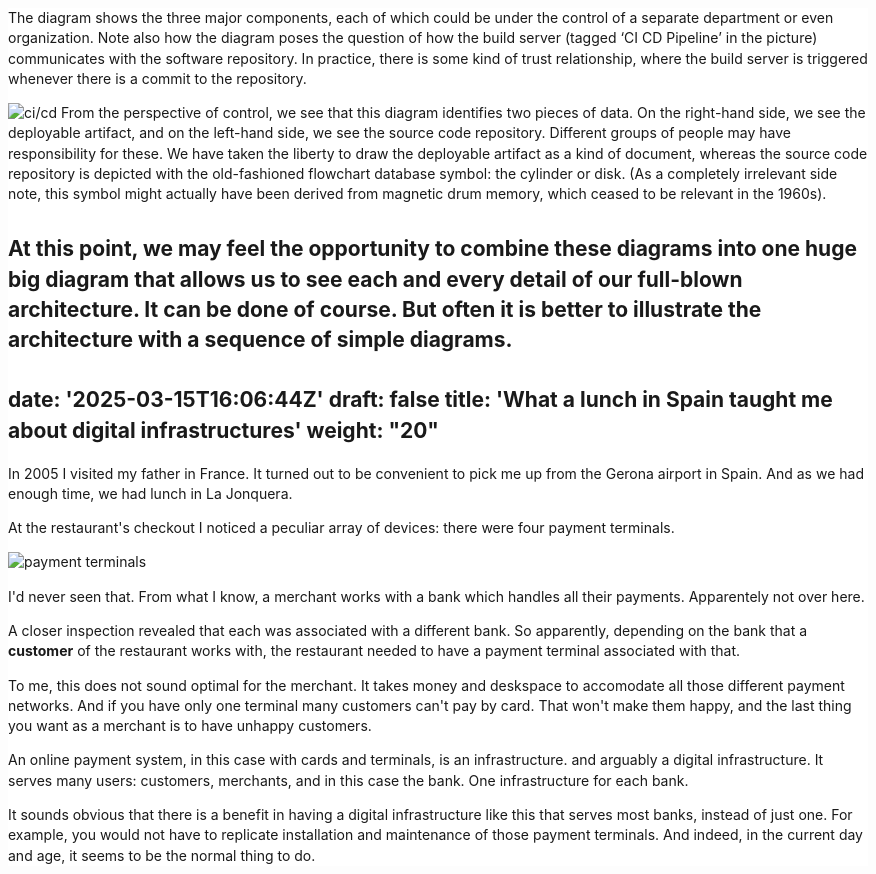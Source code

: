 The diagram shows the three major components, each of which could be under the control of a separate department or even organization. Note also how the diagram poses the question of how the build server (tagged ‘CI CD Pipeline’ in the picture) communicates with the software repository. In practice, there is some kind of trust relationship, where the build server is triggered whenever there is a commit to the repository.

![ci/cd](/deploy-images/cicd.png)
From the perspective of control, we see that this diagram identifies two pieces of data. On the right-hand side, we see the deployable artifact, and on the left-hand side, we see the source code repository. Different groups of people may have responsibility for these. We have taken the liberty to draw the deployable artifact as a kind of document, whereas the source code repository is depicted with the old-fashioned flowchart database symbol: the cylinder or disk. (As a completely irrelevant side note, this symbol might actually have been derived from magnetic drum memory, which ceased to be relevant in the 1960s).

At this point, we may feel the opportunity to combine these diagrams into one huge big diagram that allows us to see each and every detail of our full-blown architecture. It can be done of course. But often it is better to illustrate the architecture with a sequence of simple diagrams.
---
date: '2025-03-15T16:06:44Z'
draft: false
title: 'What a lunch in Spain taught me about digital infrastructures'
weight: "20"
---

In 2005 I visited my father in France. It turned out to be convenient to pick me up from the Gerona airport in Spain.
And as we had enough time, we had lunch in La Jonquera.

At the restaurant's checkout I noticed a peculiar array of devices: there were four payment terminals. 

![payment terminals](/payterminal-716603.jpg)

I'd never seen that. From what I know, a merchant works with a bank which handles all their payments. Apparentely not over here.

A closer inspection revealed that each was associated with a different bank.
So apparently, depending on the bank that a **customer** of the restaurant works with, the restaurant needed to have a payment terminal associated with that. 

To me, this does not sound optimal for the merchant. It takes money and deskspace to accomodate all those different payment networks. And if you have only one terminal many customers can't pay by card. That won't make them happy, and the last thing you want as a merchant is to have unhappy customers. 

An online payment system, in this case with cards and terminals, is an infrastructure. and arguably a digital infrastructure. It serves many users: customers, merchants, and in this case the bank. One infrastructure for each bank. 

It sounds obvious that there is a benefit in having a digital infrastructure like this that serves most banks, instead of just one. For example, you would not have to replicate installation and maintenance of those payment terminals. And indeed, in the current day and age, it seems to be the normal thing to do.
